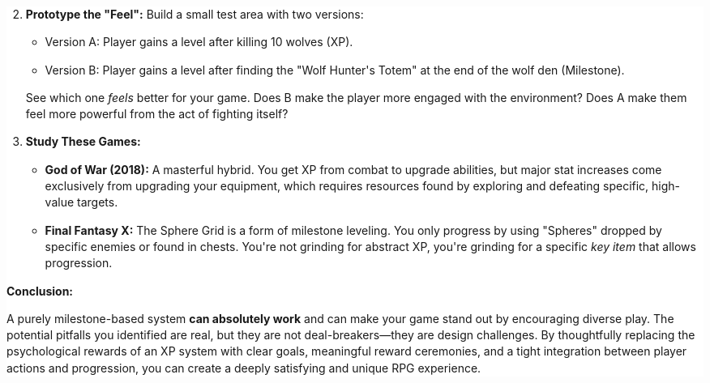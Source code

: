 
2.  **Prototype the "Feel":** Build a small test area with two versions:

    *   Version A: Player gains a level after killing 10 wolves (XP).

    *   Version B: Player gains a level after finding the "Wolf Hunter's Totem" at the end of the wolf den (Milestone).

    See which one *feels* better for your game. Does B make the player more engaged with the environment? Does A make them feel more powerful from the act of fighting itself?



3.  **Study These Games:**

    *   **God of War (2018):** A masterful hybrid. You get XP from combat to upgrade abilities, but major stat increases come exclusively from upgrading your equipment, which requires resources found by exploring and defeating specific, high-value targets.

    *   **Final Fantasy X:** The Sphere Grid is a form of milestone leveling. You only progress by using "Spheres" dropped by specific enemies or found in chests. You're not grinding for abstract XP, you're grinding for a specific *key item* that allows progression.



**Conclusion:**



A purely milestone-based system **can absolutely work** and can make your game stand out by encouraging diverse play. The potential pitfalls you identified are real, but they are not deal-breakers—they are design challenges. By thoughtfully replacing the psychological rewards of an XP system with clear goals, meaningful reward ceremonies, and a tight integration between player actions and progression, you can create a deeply satisfying and unique RPG experience.

